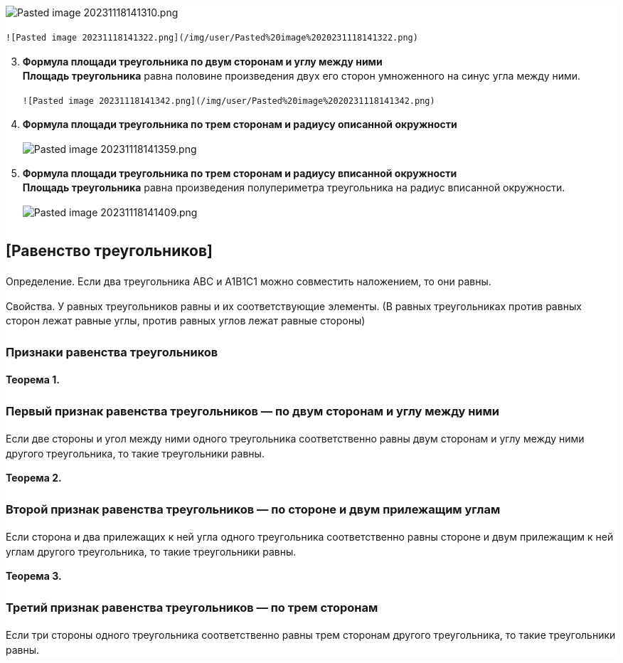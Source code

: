    ![Pasted image 20231118141310.png](/img/user/Pasted%20image%2020231118141310.png)
    
    ![Pasted image 20231118141322.png](/img/user/Pasted%20image%2020231118141322.png)
    
3. **Формула площади треугольника по двум сторонам и углу между ними**  
    **Площадь треугольника** равна половине произведения двух его сторон умноженного на синус угла между ними.
    
	   ![Pasted image 20231118141342.png](/img/user/Pasted%20image%2020231118141342.png)
    
4. **Формула площади треугольника по трем сторонам и радиусу описанной окружности**
    
    ![Pasted image 20231118141359.png](/img/user/Pasted%20image%2020231118141359.png)
    
5. **Формула площади треугольника по трем сторонам и радиусу вписанной окружности**  
    **Площадь треугольника** равна произведения полупериметра треугольника на радиус вписанной окружности.
    
    ![Pasted image 20231118141409.png](/img/user/Pasted%20image%2020231118141409.png)
    
## [Равенство треугольников]

Определение. Если два треугольника АВС и А1В1С1 можно совместить наложением, то они равны.

Свойства. У равных треугольников равны и их соответствующие элементы. (В равных треугольниках против равных сторон лежат равные углы, против равных углов лежат равные стороны)

### Признаки равенства треугольников

**Теорема 1.**

### Первый признак равенства треугольников — по двум сторонам и углу между ними

Если две стороны и угол между ними одного треугольника соответственно равны двум сторонам и углу между ними другого треугольника, то такие треугольники равны.

**Теорема 2.**

### Второй признак равенства треугольников — по стороне и двум прилежащим углам

Если сторона и два прилежащих к ней угла одного треугольника соответственно равны стороне и двум прилежащим к ней углам другого треугольника, то такие треугольники равны.

**Теорема 3.**

### Третий признак равенства треугольников — по трем сторонам

Если три стороны одного треугольника соответственно равны трем сторонам другого треугольника, то такие треугольники равны.

  
